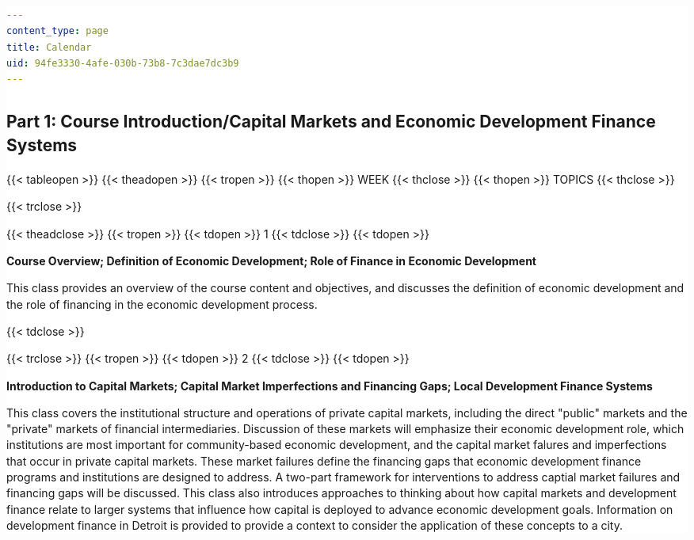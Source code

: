 ```yaml
---
content_type: page
title: Calendar
uid: 94fe3330-4afe-030b-73b8-7c3dae7dc3b9
---
```


Part 1: Course Introduction/Capital Markets and Economic Development Finance Systems
------------------------------------------------------------------------------------

{{< tableopen >}}
{{< theadopen >}}
{{< tropen >}}
{{< thopen >}}
WEEK
{{< thclose >}}
{{< thopen >}}
TOPICS
{{< thclose >}}

{{< trclose >}}

{{< theadclose >}}
{{< tropen >}}
{{< tdopen >}}
1
{{< tdclose >}}
{{< tdopen >}}


**Course Overview; Definition of Economic Development; Role of Finance in Economic Development**

This class provides an overview of the course content and objectives, and discusses the definition of economic development and the role of financing in the economic development process.


{{< tdclose >}}

{{< trclose >}}
{{< tropen >}}
{{< tdopen >}}
2
{{< tdclose >}}
{{< tdopen >}}


**Introduction to Capital Markets; Capital Market Imperfections and Financing Gaps; Local Development Finance Systems**

This class covers the institutional structure and operations of private capital markets, including the direct "public" markets and the "private" markets of financial intermediaries. Discussion of these markets will emphasize their economic development role, which institutions are most important for community-based economic development, and the capital market falures and imperfections that occur in private capital markets. These market failures define the financing gaps that economic development finance programs and institutions are designed to address. A two-part framework for interventions to address captial market failures and financing gaps will be discussed. This class also introduces approaches to thinking about how capital markets and development finance relate to larger systems that influence how capital is deployed to advance economic development goals. Information on development finance in Detroit is provided to provide a context to consider the application of these concepts to a city.
